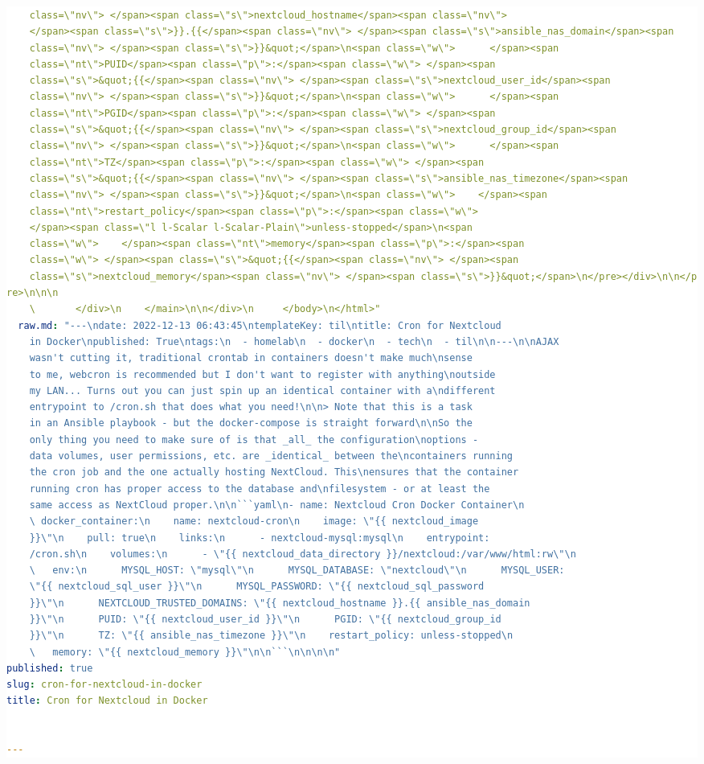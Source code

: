 ```yaml
    class=\"nv\"> </span><span class=\"s\">nextcloud_hostname</span><span class=\"nv\">
    </span><span class=\"s\">}}.{{</span><span class=\"nv\"> </span><span class=\"s\">ansible_nas_domain</span><span
    class=\"nv\"> </span><span class=\"s\">}}&quot;</span>\n<span class=\"w\">      </span><span
    class=\"nt\">PUID</span><span class=\"p\">:</span><span class=\"w\"> </span><span
    class=\"s\">&quot;{{</span><span class=\"nv\"> </span><span class=\"s\">nextcloud_user_id</span><span
    class=\"nv\"> </span><span class=\"s\">}}&quot;</span>\n<span class=\"w\">      </span><span
    class=\"nt\">PGID</span><span class=\"p\">:</span><span class=\"w\"> </span><span
    class=\"s\">&quot;{{</span><span class=\"nv\"> </span><span class=\"s\">nextcloud_group_id</span><span
    class=\"nv\"> </span><span class=\"s\">}}&quot;</span>\n<span class=\"w\">      </span><span
    class=\"nt\">TZ</span><span class=\"p\">:</span><span class=\"w\"> </span><span
    class=\"s\">&quot;{{</span><span class=\"nv\"> </span><span class=\"s\">ansible_nas_timezone</span><span
    class=\"nv\"> </span><span class=\"s\">}}&quot;</span>\n<span class=\"w\">    </span><span
    class=\"nt\">restart_policy</span><span class=\"p\">:</span><span class=\"w\">
    </span><span class=\"l l-Scalar l-Scalar-Plain\">unless-stopped</span>\n<span
    class=\"w\">    </span><span class=\"nt\">memory</span><span class=\"p\">:</span><span
    class=\"w\"> </span><span class=\"s\">&quot;{{</span><span class=\"nv\"> </span><span
    class=\"s\">nextcloud_memory</span><span class=\"nv\"> </span><span class=\"s\">}}&quot;</span>\n</pre></div>\n\n</pre>\n\n\n
    \       </div>\n    </main>\n\n</div>\n     </body>\n</html>"
  raw.md: "---\ndate: 2022-12-13 06:43:45\ntemplateKey: til\ntitle: Cron for Nextcloud
    in Docker\npublished: True\ntags:\n  - homelab\n  - docker\n  - tech\n  - til\n\n---\n\nAJAX
    wasn't cutting it, traditional crontab in containers doesn't make much\nsense
    to me, webcron is recommended but I don't want to register with anything\noutside
    my LAN... Turns out you can just spin up an identical container with a\ndifferent
    entrypoint to /cron.sh that does what you need!\n\n> Note that this is a task
    in an Ansible playbook - but the docker-compose is straight forward\n\nSo the
    only thing you need to make sure of is that _all_ the configuration\noptions -
    data volumes, user permissions, etc. are _identical_ between the\ncontainers running
    the cron job and the one actually hosting NextCloud. This\nensures that the container
    running cron has proper access to the database and\nfilesystem - or at least the
    same access as NextCloud proper.\n\n```yaml\n- name: Nextcloud Cron Docker Container\n
    \ docker_container:\n    name: nextcloud-cron\n    image: \"{{ nextcloud_image
    }}\"\n    pull: true\n    links:\n      - nextcloud-mysql:mysql\n    entrypoint:
    /cron.sh\n    volumes:\n      - \"{{ nextcloud_data_directory }}/nextcloud:/var/www/html:rw\"\n
    \   env:\n      MYSQL_HOST: \"mysql\"\n      MYSQL_DATABASE: \"nextcloud\"\n      MYSQL_USER:
    \"{{ nextcloud_sql_user }}\"\n      MYSQL_PASSWORD: \"{{ nextcloud_sql_password
    }}\"\n      NEXTCLOUD_TRUSTED_DOMAINS: \"{{ nextcloud_hostname }}.{{ ansible_nas_domain
    }}\"\n      PUID: \"{{ nextcloud_user_id }}\"\n      PGID: \"{{ nextcloud_group_id
    }}\"\n      TZ: \"{{ ansible_nas_timezone }}\"\n    restart_policy: unless-stopped\n
    \   memory: \"{{ nextcloud_memory }}\"\n\n```\n\n\n\n"
published: true
slug: cron-for-nextcloud-in-docker
title: Cron for Nextcloud in Docker


---
```

